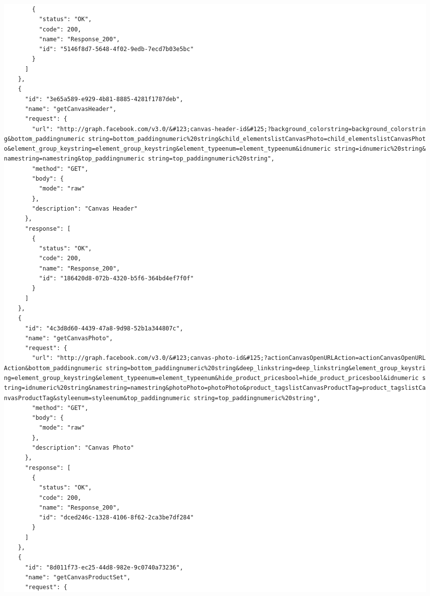            {
              "status": "OK",
              "code": 200,
              "name": "Response_200",
              "id": "5146f8d7-5648-4f02-9edb-7ecd7b03e5bc"
            }
          ]
        },
        {
          "id": "3e65a589-e929-4b81-8885-4281f1787deb",
          "name": "getCanvasHeader",
          "request": {
            "url": "http://graph.facebook.com/v3.0/&#123;canvas-header-id&#125;?background_colorstring=background_colorstring&bottom_paddingnumeric string=bottom_paddingnumeric%20string&child_elementslistCanvasPhoto=child_elementslistCanvasPhoto&element_group_keystring=element_group_keystring&element_typeenum=element_typeenum&idnumeric string=idnumeric%20string&namestring=namestring&top_paddingnumeric string=top_paddingnumeric%20string",
            "method": "GET",
            "body": {
              "mode": "raw"
            },
            "description": "Canvas Header"
          },
          "response": [
            {
              "status": "OK",
              "code": 200,
              "name": "Response_200",
              "id": "186420d8-072b-4320-b5f6-364bd4ef7f0f"
            }
          ]
        },
        {
          "id": "4c3d8d60-4439-47a8-9d98-52b1a344807c",
          "name": "getCanvasPhoto",
          "request": {
            "url": "http://graph.facebook.com/v3.0/&#123;canvas-photo-id&#125;?actionCanvasOpenURLAction=actionCanvasOpenURLAction&bottom_paddingnumeric string=bottom_paddingnumeric%20string&deep_linkstring=deep_linkstring&element_group_keystring=element_group_keystring&element_typeenum=element_typeenum&hide_product_pricesbool=hide_product_pricesbool&idnumeric string=idnumeric%20string&namestring=namestring&photoPhoto=photoPhoto&product_tagslistCanvasProductTag=product_tagslistCanvasProductTag&styleenum=styleenum&top_paddingnumeric string=top_paddingnumeric%20string",
            "method": "GET",
            "body": {
              "mode": "raw"
            },
            "description": "Canvas Photo"
          },
          "response": [
            {
              "status": "OK",
              "code": 200,
              "name": "Response_200",
              "id": "dced246c-1328-4106-8f62-2ca3be7df284"
            }
          ]
        },
        {
          "id": "8d011f73-ec25-44d8-982e-9c0740a73236",
          "name": "getCanvasProductSet",
          "request": {